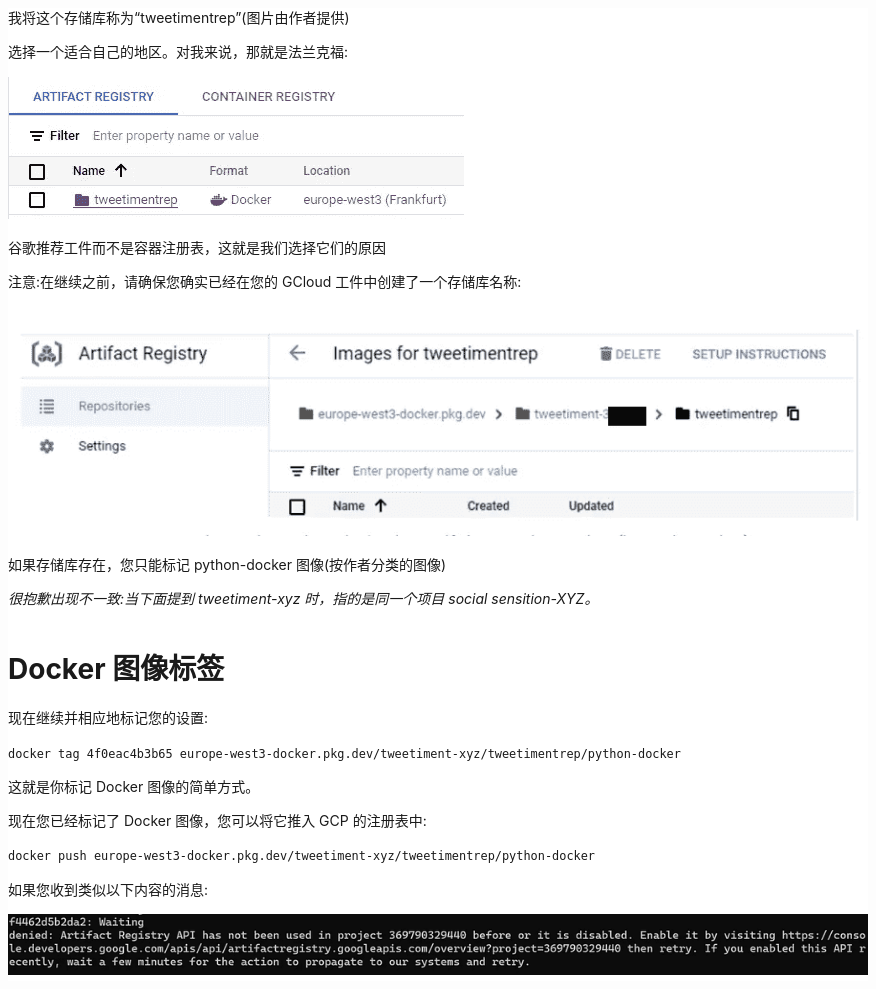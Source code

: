 我将这个存储库称为“tweetimentrep”(图片由作者提供)

选择一个适合自己的地区。对我来说，那就是法兰克福:

![](img/935a5994e5bbba213c50f6a3c340c37b.png)

谷歌推荐工件而不是容器注册表，这就是我们选择它们的原因

注意:在继续之前，请确保您确实已经在您的 GCloud 工件中创建了一个存储库名称:

![](img/a819509e7863d747a407e0049f8307fd.png)

如果存储库存在，您只能标记 python-docker 图像(按作者分类的图像)

*很抱歉出现不一致:当下面提到 tweetiment-xyz 时，指的是同一个项目 social sensition-XYZ。*

# Docker 图像标签

现在继续并相应地标记您的设置:

```
docker tag 4f0eac4b3b65 europe-west3-docker.pkg.dev/tweetiment-xyz/tweetimentrep/python-docker
```

这就是你标记 Docker 图像的简单方式。

现在您已经标记了 Docker 图像，您可以将它推入 GCP 的注册表中:

```
docker push europe-west3-docker.pkg.dev/tweetiment-xyz/tweetimentrep/python-docker
```

如果您收到类似以下内容的消息:

![](img/f5fbd7c0243509febaad9ebc498c940a.png)
